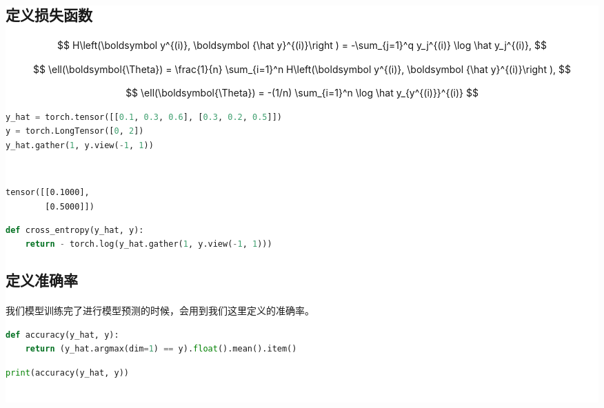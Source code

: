 

## 定义损失函数

$$
H\left(\boldsymbol y^{(i)}, \boldsymbol {\hat y}^{(i)}\right ) = -\sum_{j=1}^q y_j^{(i)} \log \hat y_j^{(i)},
$$


$$
\ell(\boldsymbol{\Theta}) = \frac{1}{n} \sum_{i=1}^n H\left(\boldsymbol y^{(i)}, \boldsymbol {\hat y}^{(i)}\right ),
$$


$$
\ell(\boldsymbol{\Theta}) = -(1/n) \sum_{i=1}^n \log \hat y_{y^{(i)}}^{(i)}
$$



```python
y_hat = torch.tensor([[0.1, 0.3, 0.6], [0.3, 0.2, 0.5]])
y = torch.LongTensor([0, 2])
y_hat.gather(1, y.view(-1, 1))
```

​    

```
tensor([[0.1000],
        [0.5000]])
```



```python
def cross_entropy(y_hat, y):
    return - torch.log(y_hat.gather(1, y.view(-1, 1)))
```



## 定义准确率

我们模型训练完了进行模型预测的时候，会用到我们这里定义的准确率。



```python
def accuracy(y_hat, y):
    return (y_hat.argmax(dim=1) == y).float().mean().item()
```



```python
print(accuracy(y_hat, y))
```

​    
